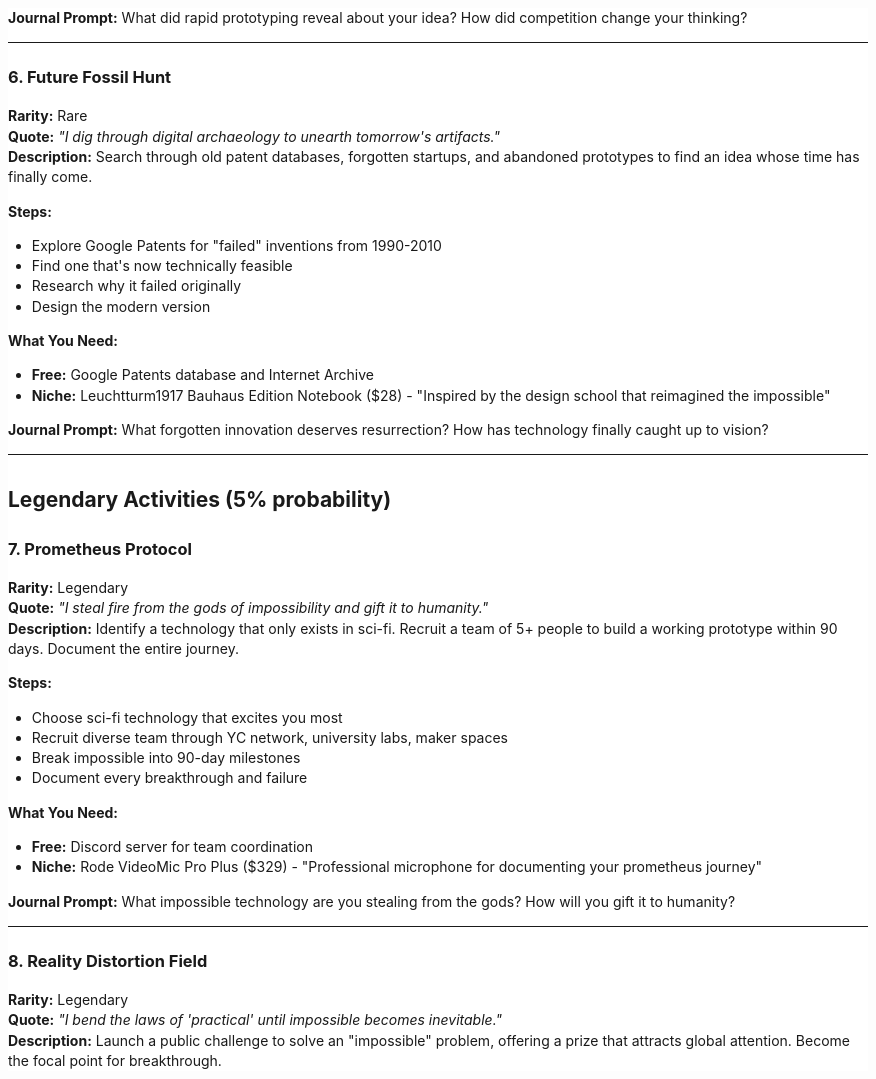 **Journal Prompt:** What did rapid prototyping reveal about your idea? How did competition change your thinking?

---

### 6. Future Fossil Hunt
**Rarity:** Rare  
**Quote:** *"I dig through digital archaeology to unearth tomorrow's artifacts."*  
**Description:** Search through old patent databases, forgotten startups, and abandoned prototypes to find an idea whose time has finally come.

**Steps:**
- Explore Google Patents for "failed" inventions from 1990-2010
- Find one that's now technically feasible
- Research why it failed originally
- Design the modern version

**What You Need:**
- **Free:** Google Patents database and Internet Archive
- **Niche:** Leuchtturm1917 Bauhaus Edition Notebook ($28) - "Inspired by the design school that reimagined the impossible"

**Journal Prompt:** What forgotten innovation deserves resurrection? How has technology finally caught up to vision?

---

## Legendary Activities (5% probability)

### 7. Prometheus Protocol
**Rarity:** Legendary  
**Quote:** *"I steal fire from the gods of impossibility and gift it to humanity."*  
**Description:** Identify a technology that only exists in sci-fi. Recruit a team of 5+ people to build a working prototype within 90 days. Document the entire journey.

**Steps:**
- Choose sci-fi technology that excites you most
- Recruit diverse team through YC network, university labs, maker spaces
- Break impossible into 90-day milestones
- Document every breakthrough and failure

**What You Need:**
- **Free:** Discord server for team coordination
- **Niche:** Rode VideoMic Pro Plus ($329) - "Professional microphone for documenting your prometheus journey"

**Journal Prompt:** What impossible technology are you stealing from the gods? How will you gift it to humanity?

---

### 8. Reality Distortion Field
**Rarity:** Legendary  
**Quote:** *"I bend the laws of 'practical' until impossible becomes inevitable."*  
**Description:** Launch a public challenge to solve an "impossible" problem, offering a prize that attracts global attention. Become the focal point for breakthrough.
